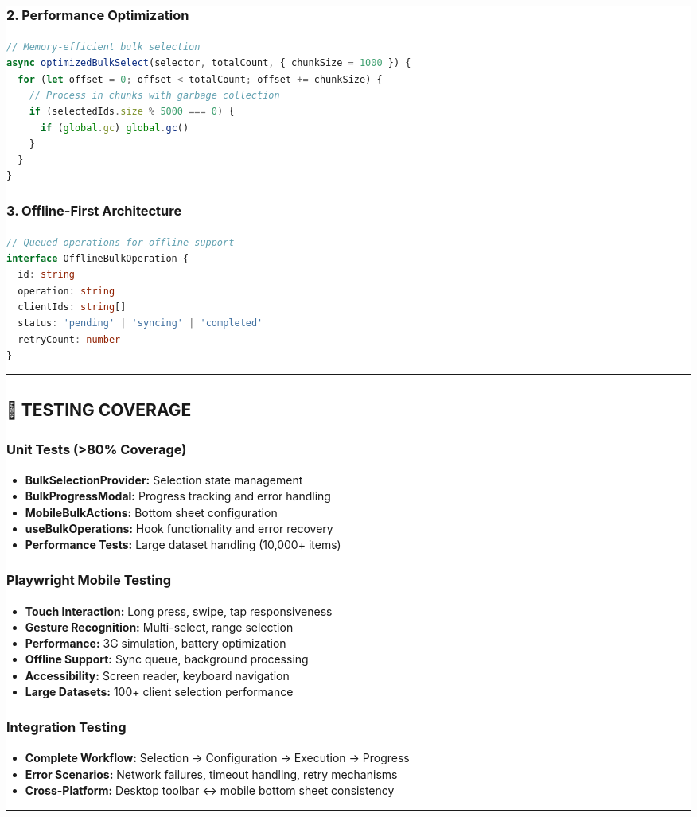 ### **2. Performance Optimization**
```typescript
// Memory-efficient bulk selection
async optimizedBulkSelect(selector, totalCount, { chunkSize = 1000 }) {
  for (let offset = 0; offset < totalCount; offset += chunkSize) {
    // Process in chunks with garbage collection
    if (selectedIds.size % 5000 === 0) {
      if (global.gc) global.gc()
    }
  }
}
```

### **3. Offline-First Architecture**
```typescript
// Queued operations for offline support
interface OfflineBulkOperation {
  id: string
  operation: string
  clientIds: string[]
  status: 'pending' | 'syncing' | 'completed'
  retryCount: number
}
```

---

## 🧪 TESTING COVERAGE

### **Unit Tests (>80% Coverage)**
- **BulkSelectionProvider:** Selection state management
- **BulkProgressModal:** Progress tracking and error handling
- **MobileBulkActions:** Bottom sheet configuration
- **useBulkOperations:** Hook functionality and error recovery
- **Performance Tests:** Large dataset handling (10,000+ items)

### **Playwright Mobile Testing**
- **Touch Interaction:** Long press, swipe, tap responsiveness
- **Gesture Recognition:** Multi-select, range selection
- **Performance:** 3G simulation, battery optimization
- **Offline Support:** Sync queue, background processing
- **Accessibility:** Screen reader, keyboard navigation
- **Large Datasets:** 100+ client selection performance

### **Integration Testing**
- **Complete Workflow:** Selection → Configuration → Execution → Progress
- **Error Scenarios:** Network failures, timeout handling, retry mechanisms
- **Cross-Platform:** Desktop toolbar ↔ mobile bottom sheet consistency

---
